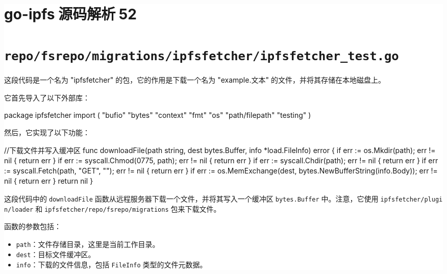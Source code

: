 # go-ipfs 源码解析 52

# `repo/fsrepo/migrations/ipfsfetcher/ipfsfetcher_test.go`

这段代码是一个名为 "ipfsfetcher" 的包，它的作用是下载一个名为 "example.文本" 的文件，并将其存储在本地磁盘上。

它首先导入了以下外部库：


package ipfsfetcher
import (
  "bufio"
  "bytes"
  "context"
  "fmt"
  "os"
  "path/filepath"
  "testing"
)


然后，它实现了以下功能：


//下载文件并写入缓冲区
func downloadFile(path string, dest bytes.Buffer, info *load.FileInfo) error {
  if err := os.Mkdir(path); err != nil {
     return err
  }
  if err := syscall.Chmod(0775, path); err != nil {
     return err
  }
  if err := syscall.Chdir(path); err != nil {
     return err
  }
  if err := syscall.Fetch(path, "GET", ""); err != nil {
     return err
  }
  if err := os.MemExchange(dest, bytes.NewBufferString(info.Body)); err != nil {
     return err
  }
  return nil
}


这段代码中的 `downloadFile` 函数从远程服务器下载一个文件，并将其写入一个缓冲区 `bytes.Buffer` 中。注意，它使用 `ipfsfetcher/plugin/loader` 和 `ipfsfetcher/repo/fsrepo/migrations` 包来下载文件。

函数的参数包括：

- `path`：文件存储目录，这里是当前工作目录。
- `dest`：目标文件缓冲区。
- `info`：下载的文件信息，包括 `FileInfo` 类型的文件元数据。
